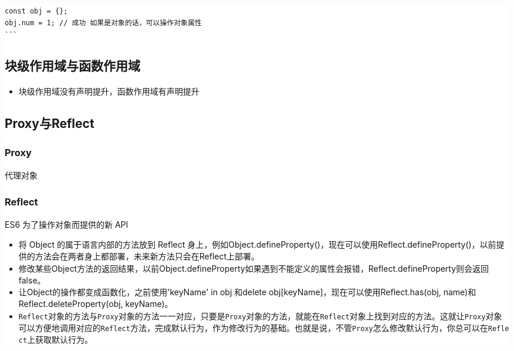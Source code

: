     const obj = {}; 
    obj.num = 1; // 成功 如果是对象的话，可以操作对象属性
    ```

    


## 块级作用域与函数作用域

- 块级作用域没有声明提升，函数作用域有声明提升



## Proxy与Reflect

### Proxy

代理对象

### Reflect

ES6 为了操作对象而提供的新 API

- 将 Object 的属于语言内部的方法放到 Reflect 身上，例如Object.defineProperty()，现在可以使用Reflect.defineProperty()，以前提供的方法会在两者身上都部署，未来新方法只会在Reflect上部署。
- 修改某些Object方法的返回结果，以前Object.defineProperty如果遇到不能定义的属性会报错，Reflect.defineProperty则会返回false。
- 让Object的操作都变成函数化，之前使用'keyName' in obj 和delete obj[keyName]，现在可以使用Reflect.has(obj, name)和Reflect.deleteProperty(obj, keyName)。
- `Reflect`对象的方法与`Proxy`对象的方法一一对应，只要是`Proxy`对象的方法，就能在`Reflect`对象上找到对应的方法。这就让`Proxy`对象可以方便地调用对应的`Reflect`方法，完成默认行为，作为修改行为的基础。也就是说，不管`Proxy`怎么修改默认行为，你总可以在`Reflect`上获取默认行为。

